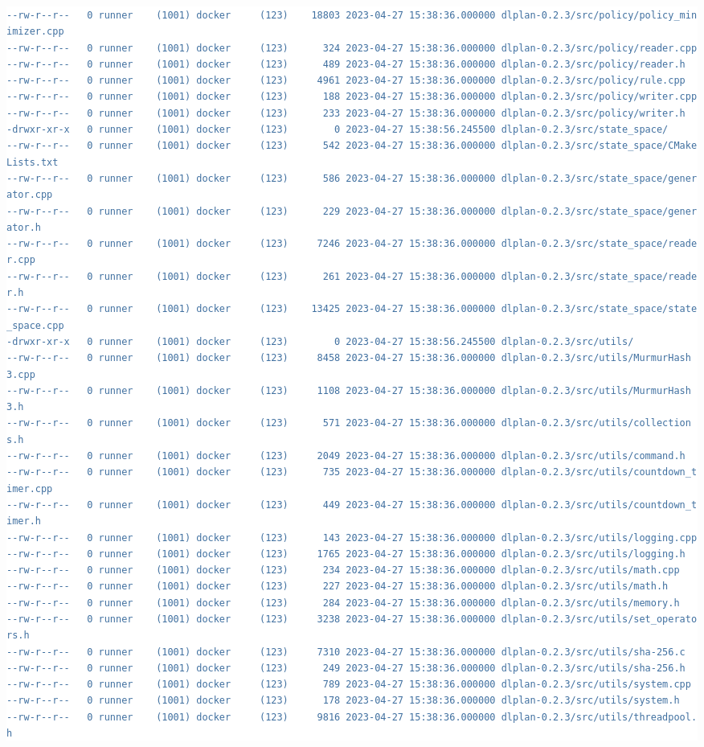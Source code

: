 ```diff
--rw-r--r--   0 runner    (1001) docker     (123)    18803 2023-04-27 15:38:36.000000 dlplan-0.2.3/src/policy/policy_minimizer.cpp
--rw-r--r--   0 runner    (1001) docker     (123)      324 2023-04-27 15:38:36.000000 dlplan-0.2.3/src/policy/reader.cpp
--rw-r--r--   0 runner    (1001) docker     (123)      489 2023-04-27 15:38:36.000000 dlplan-0.2.3/src/policy/reader.h
--rw-r--r--   0 runner    (1001) docker     (123)     4961 2023-04-27 15:38:36.000000 dlplan-0.2.3/src/policy/rule.cpp
--rw-r--r--   0 runner    (1001) docker     (123)      188 2023-04-27 15:38:36.000000 dlplan-0.2.3/src/policy/writer.cpp
--rw-r--r--   0 runner    (1001) docker     (123)      233 2023-04-27 15:38:36.000000 dlplan-0.2.3/src/policy/writer.h
-drwxr-xr-x   0 runner    (1001) docker     (123)        0 2023-04-27 15:38:56.245500 dlplan-0.2.3/src/state_space/
--rw-r--r--   0 runner    (1001) docker     (123)      542 2023-04-27 15:38:36.000000 dlplan-0.2.3/src/state_space/CMakeLists.txt
--rw-r--r--   0 runner    (1001) docker     (123)      586 2023-04-27 15:38:36.000000 dlplan-0.2.3/src/state_space/generator.cpp
--rw-r--r--   0 runner    (1001) docker     (123)      229 2023-04-27 15:38:36.000000 dlplan-0.2.3/src/state_space/generator.h
--rw-r--r--   0 runner    (1001) docker     (123)     7246 2023-04-27 15:38:36.000000 dlplan-0.2.3/src/state_space/reader.cpp
--rw-r--r--   0 runner    (1001) docker     (123)      261 2023-04-27 15:38:36.000000 dlplan-0.2.3/src/state_space/reader.h
--rw-r--r--   0 runner    (1001) docker     (123)    13425 2023-04-27 15:38:36.000000 dlplan-0.2.3/src/state_space/state_space.cpp
-drwxr-xr-x   0 runner    (1001) docker     (123)        0 2023-04-27 15:38:56.245500 dlplan-0.2.3/src/utils/
--rw-r--r--   0 runner    (1001) docker     (123)     8458 2023-04-27 15:38:36.000000 dlplan-0.2.3/src/utils/MurmurHash3.cpp
--rw-r--r--   0 runner    (1001) docker     (123)     1108 2023-04-27 15:38:36.000000 dlplan-0.2.3/src/utils/MurmurHash3.h
--rw-r--r--   0 runner    (1001) docker     (123)      571 2023-04-27 15:38:36.000000 dlplan-0.2.3/src/utils/collections.h
--rw-r--r--   0 runner    (1001) docker     (123)     2049 2023-04-27 15:38:36.000000 dlplan-0.2.3/src/utils/command.h
--rw-r--r--   0 runner    (1001) docker     (123)      735 2023-04-27 15:38:36.000000 dlplan-0.2.3/src/utils/countdown_timer.cpp
--rw-r--r--   0 runner    (1001) docker     (123)      449 2023-04-27 15:38:36.000000 dlplan-0.2.3/src/utils/countdown_timer.h
--rw-r--r--   0 runner    (1001) docker     (123)      143 2023-04-27 15:38:36.000000 dlplan-0.2.3/src/utils/logging.cpp
--rw-r--r--   0 runner    (1001) docker     (123)     1765 2023-04-27 15:38:36.000000 dlplan-0.2.3/src/utils/logging.h
--rw-r--r--   0 runner    (1001) docker     (123)      234 2023-04-27 15:38:36.000000 dlplan-0.2.3/src/utils/math.cpp
--rw-r--r--   0 runner    (1001) docker     (123)      227 2023-04-27 15:38:36.000000 dlplan-0.2.3/src/utils/math.h
--rw-r--r--   0 runner    (1001) docker     (123)      284 2023-04-27 15:38:36.000000 dlplan-0.2.3/src/utils/memory.h
--rw-r--r--   0 runner    (1001) docker     (123)     3238 2023-04-27 15:38:36.000000 dlplan-0.2.3/src/utils/set_operators.h
--rw-r--r--   0 runner    (1001) docker     (123)     7310 2023-04-27 15:38:36.000000 dlplan-0.2.3/src/utils/sha-256.c
--rw-r--r--   0 runner    (1001) docker     (123)      249 2023-04-27 15:38:36.000000 dlplan-0.2.3/src/utils/sha-256.h
--rw-r--r--   0 runner    (1001) docker     (123)      789 2023-04-27 15:38:36.000000 dlplan-0.2.3/src/utils/system.cpp
--rw-r--r--   0 runner    (1001) docker     (123)      178 2023-04-27 15:38:36.000000 dlplan-0.2.3/src/utils/system.h
--rw-r--r--   0 runner    (1001) docker     (123)     9816 2023-04-27 15:38:36.000000 dlplan-0.2.3/src/utils/threadpool.h
```